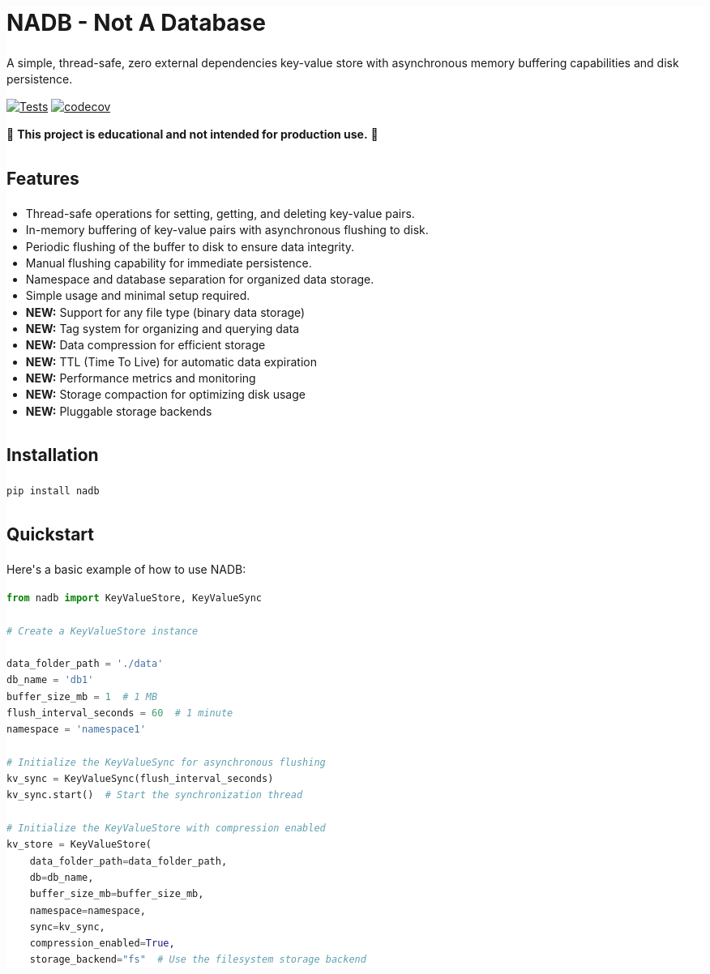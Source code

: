 # NADB - Not A Database

A simple, thread-safe, zero external dependencies key-value store with asynchronous memory buffering capabilities and disk persistence.

[![Tests](https://github.com/lsferreira42/nadb/actions/workflows/tests.yml/badge.svg)](https://github.com/lsferreira42/nadb/actions/workflows/tests.yml)
[![codecov](https://codecov.io/gh/lsferreira42/nadb/branch/main/graph/badge.svg)](https://codecov.io/gh/lsferreira42/nadb)

:rotating_light: **This project is educational and not intended for production use.** :rotating_light:


## Features

- Thread-safe operations for setting, getting, and deleting key-value pairs.
- In-memory buffering of key-value pairs with asynchronous flushing to disk.
- Periodic flushing of the buffer to disk to ensure data integrity.
- Manual flushing capability for immediate persistence.
- Namespace and database separation for organized data storage.
- Simple usage and minimal setup required.
- **NEW:** Support for any file type (binary data storage)
- **NEW:** Tag system for organizing and querying data
- **NEW:** Data compression for efficient storage
- **NEW:** TTL (Time To Live) for automatic data expiration
- **NEW:** Performance metrics and monitoring
- **NEW:** Storage compaction for optimizing disk usage
- **NEW:** Pluggable storage backends

## Installation

```bash
pip install nadb
```

## Quickstart

Here's a basic example of how to use NADB:

```python
from nadb import KeyValueStore, KeyValueSync

# Create a KeyValueStore instance

data_folder_path = './data'
db_name = 'db1'
buffer_size_mb = 1  # 1 MB
flush_interval_seconds = 60  # 1 minute
namespace = 'namespace1'

# Initialize the KeyValueSync for asynchronous flushing
kv_sync = KeyValueSync(flush_interval_seconds)
kv_sync.start()  # Start the synchronization thread

# Initialize the KeyValueStore with compression enabled
kv_store = KeyValueStore(
    data_folder_path=data_folder_path, 
    db=db_name, 
    buffer_size_mb=buffer_size_mb, 
    namespace=namespace, 
    sync=kv_sync,
    compression_enabled=True,
    storage_backend="fs"  # Use the filesystem storage backend
```